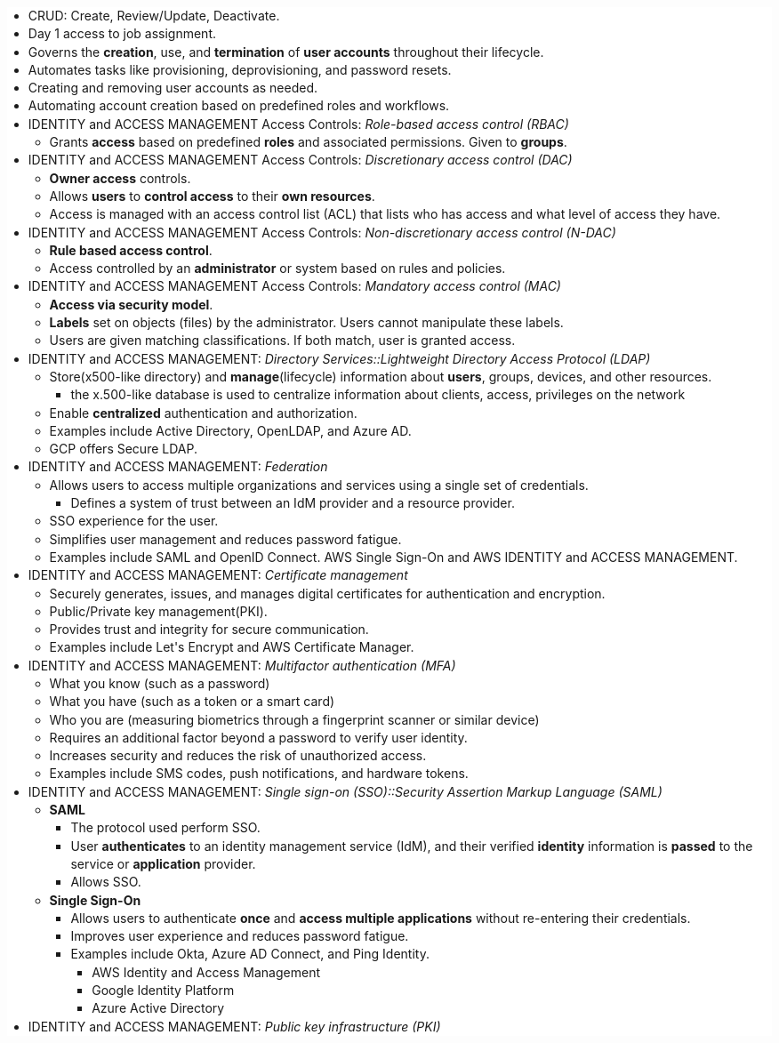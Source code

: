   - CRUD: Create, Review/Update, Deactivate.
  - Day 1 access to job assignment.
  - Governs the **creation**, use, and **termination** of **user accounts** throughout their lifecycle.
  - Automates tasks like provisioning, deprovisioning, and password resets.
  - Creating and removing user accounts as needed.
  - Automating account creation based on predefined roles and workflows.
- IDENTITY and ACCESS MANAGEMENT Access Controls: _Role-based access control (RBAC)_
  - Grants **access** based on predefined **roles** and associated permissions. Given to **groups**.
- IDENTITY and ACCESS MANAGEMENT Access Controls: _Discretionary access control (DAC)_
  - **Owner access** controls.
  - Allows **users** to **control access** to their **own resources**.
  - Access is managed with an access control list (ACL) that lists who has access and what level of access they have.
- IDENTITY and ACCESS MANAGEMENT Access Controls: _Non-discretionary access control (N-DAC)_
  - **Rule based access control**.
  - Access controlled by an **administrator** or system based on rules and policies.
- IDENTITY and ACCESS MANAGEMENT Access Controls: _Mandatory access control (MAC)_
  - **Access via security model**.
  - **Labels** set on objects (files) by the administrator. Users cannot manipulate these labels.
  - Users are given matching classifications. If both match, user is granted access.
- IDENTITY and ACCESS MANAGEMENT: _Directory Services::Lightweight Directory Access Protocol (LDAP)_
  - Store(x500-like directory) and **manage**(lifecycle) information about **users**, groups, devices, and other resources.
    - the x.500-like database is used to centralize information about clients, access, privileges on the network
  - Enable **centralized** authentication and authorization.
  - Examples include Active Directory, OpenLDAP, and Azure AD.
  - GCP offers Secure LDAP.
- IDENTITY and ACCESS MANAGEMENT: _Federation_
  - Allows users to access multiple organizations and services using a single set of credentials.
    - Defines a system of trust between an IdM provider and a resource provider.
  - SSO experience for the user.
  - Simplifies user management and reduces password fatigue.
  - Examples include SAML and OpenID Connect. AWS Single Sign-On and AWS IDENTITY and ACCESS MANAGEMENT.
- IDENTITY and ACCESS MANAGEMENT: _Certificate management_
  - Securely generates, issues, and manages digital certificates for authentication and encryption.
  - Public/Private key management(PKI).
  - Provides trust and integrity for secure communication.
  - Examples include Let's Encrypt and AWS Certificate Manager.
- IDENTITY and ACCESS MANAGEMENT: _Multifactor authentication (MFA)_
  - What you know (such as a password)
  - What you have (such as a token or a smart card)
  - Who you are (measuring biometrics through a fingerprint scanner or similar device)
  - Requires an additional factor beyond a password to verify user identity.
  - Increases security and reduces the risk of unauthorized access.
  - Examples include SMS codes, push notifications, and hardware tokens.
- IDENTITY and ACCESS MANAGEMENT: _Single sign-on (SSO)::Security Assertion Markup Language (SAML)_
  - **SAML**
    - The protocol used perform SSO.
    - User **authenticates** to an identity management service (IdM), and their verified **identity** information is **passed** to the service or **application** provider.
    - Allows SSO.
  - **Single Sign-On**
    - Allows users to authenticate **once** and **access multiple applications** without re-entering their credentials.
    - Improves user experience and reduces password fatigue.
    - Examples include Okta, Azure AD Connect, and Ping Identity.
      - AWS Identity and Access Management
      - Google Identity Platform
      - Azure Active Directory
- IDENTITY and ACCESS MANAGEMENT: _Public key infrastructure (PKI)_
